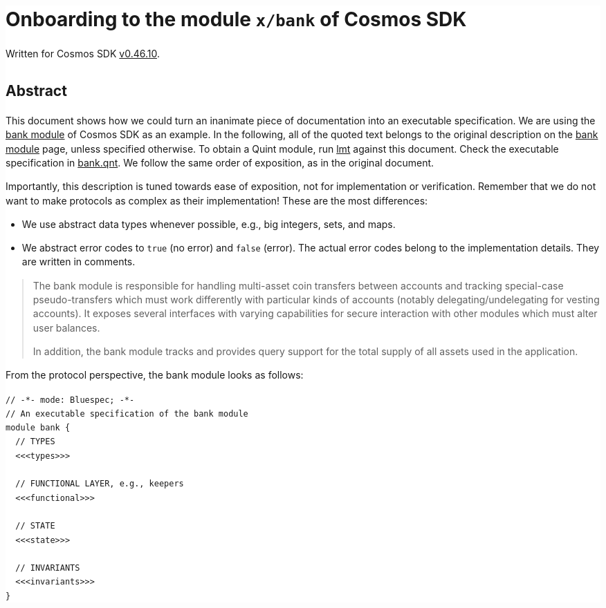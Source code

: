 # Onboarding to the module `x/bank` of Cosmos SDK 

Written for Cosmos SDK [v0.46.10](https://github.com/cosmos/cosmos-sdk/blob/v0.46.10/).

## Abstract

This document shows how we could turn an inanimate piece of documentation into
an executable specification. We are using the [bank module][] of Cosmos SDK as
an example. In the following, all of the quoted text belongs to the original
description on the [bank module][] page, unless specified otherwise. To obtain
a Quint module, run [lmt][] against this document. Check the executable
specification in [bank.qnt](./bank.qnt). We follow the same order of exposition,
as in the original document.

Importantly, this description is tuned towards ease of exposition, not for
implementation or verification. Remember that we do not want to make protocols
as complex as their implementation! These are the most differences:

 - We use abstract data types whenever possible, e.g., big integers, sets, and maps.

 - We abstract error codes to `true` (no error) and `false` (error). The actual
   error codes belong to the implementation details. They are written in comments.

> The bank module is responsible for handling multi-asset coin transfers
> between accounts and tracking special-case pseudo-transfers which must work
> differently with particular kinds of accounts (notably
> delegating/undelegating for vesting accounts). It exposes several interfaces
> with varying capabilities for secure interaction with other modules which
> must alter user balances.
>
> In addition, the bank module tracks and provides query support for the total
> supply of all assets used in the application.

From the protocol perspective, the bank module looks as follows:

```bluespec bank.qnt +=
// -*- mode: Bluespec; -*-
// An executable specification of the bank module
module bank {
  // TYPES
  <<<types>>>

  // FUNCTIONAL LAYER, e.g., keepers
  <<<functional>>>

  // STATE
  <<<state>>>

  // INVARIANTS
  <<<invariants>>>
}
```


[bank module]: https://docs.cosmos.network/v0.45/modules/bank/#
[lmt]: https://github.com/driusan/lmt